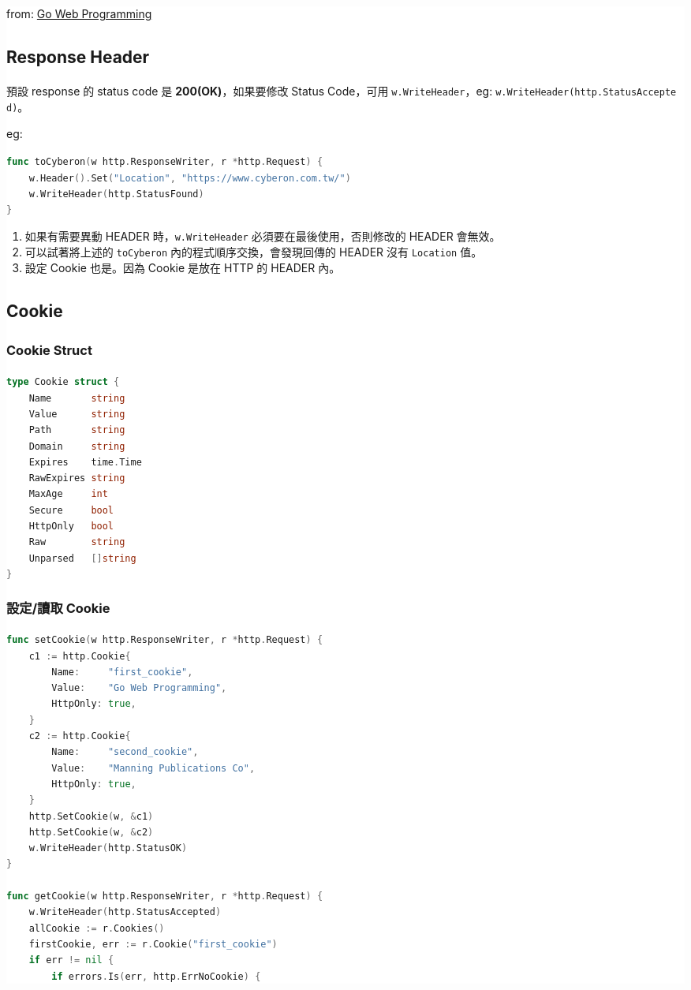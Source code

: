 from: [Go Web Programming](https://www.manning.com/books/go-web-programming)

## Response Header

預設 response 的 status code 是 **200(OK)**，如果要修改 Status Code，可用 `w.WriteHeader`，eg: `w.WriteHeader(http.StatusAccepted)`。

eg:

```go {.line-numbers}
func toCyberon(w http.ResponseWriter, r *http.Request) {
    w.Header().Set("Location", "https://www.cyberon.com.tw/")
    w.WriteHeader(http.StatusFound)
}
```

1. 如果有需要異動 HEADER 時，`w.WriteHeader` 必須要在最後使用，否則修改的 HEADER 會無效。
1. 可以試著將上述的 `toCyberon` 內的程式順序交換，會發現回傳的 HEADER 沒有 `Location` 值。
1. 設定 Cookie 也是。因為 Cookie 是放在 HTTP 的 HEADER 內。

## Cookie

### Cookie Struct

```go {.line-numbers}
type Cookie struct {
    Name       string
    Value      string
    Path       string
    Domain     string
    Expires    time.Time
    RawExpires string
    MaxAge     int
    Secure     bool
    HttpOnly   bool
    Raw        string
    Unparsed   []string
}
```

### 設定/讀取 Cookie

```go
func setCookie(w http.ResponseWriter, r *http.Request) {
    c1 := http.Cookie{
        Name:     "first_cookie",
        Value:    "Go Web Programming",
        HttpOnly: true,
    }
    c2 := http.Cookie{
        Name:     "second_cookie",
        Value:    "Manning Publications Co",
        HttpOnly: true,
    }
    http.SetCookie(w, &c1)
    http.SetCookie(w, &c2)
    w.WriteHeader(http.StatusOK)
}

func getCookie(w http.ResponseWriter, r *http.Request) {
    w.WriteHeader(http.StatusAccepted)
    allCookie := r.Cookies()
    firstCookie, err := r.Cookie("first_cookie")
    if err != nil {
        if errors.Is(err, http.ErrNoCookie) {
```